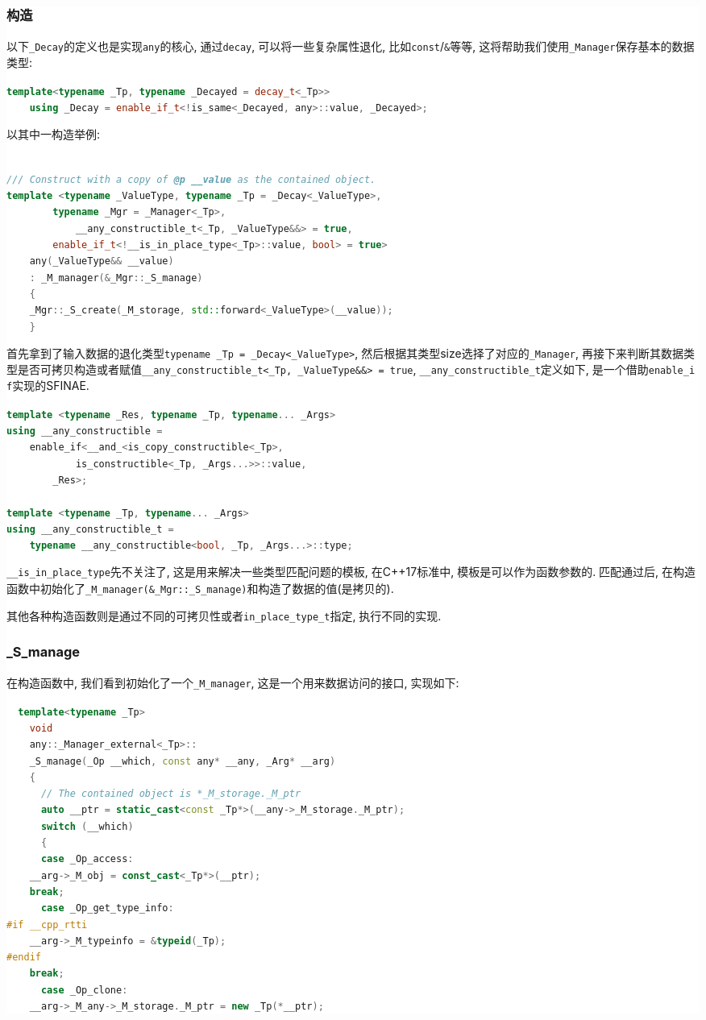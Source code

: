 ### 构造

以下`_Decay`的定义也是实现`any`的核心, 通过`decay`, 可以将一些复杂属性退化, 比如`const`/`&`等等, 这将帮助我们使用`_Manager`保存基本的数据类型:
```C++
template<typename _Tp, typename _Decayed = decay_t<_Tp>>
    using _Decay = enable_if_t<!is_same<_Decayed, any>::value, _Decayed>;
```

以其中一构造举例:
```C++

/// Construct with a copy of @p __value as the contained object.
template <typename _ValueType, typename _Tp = _Decay<_ValueType>,
        typename _Mgr = _Manager<_Tp>,
            __any_constructible_t<_Tp, _ValueType&&> = true,
        enable_if_t<!__is_in_place_type<_Tp>::value, bool> = true>
    any(_ValueType&& __value)
    : _M_manager(&_Mgr::_S_manage)
    {
    _Mgr::_S_create(_M_storage, std::forward<_ValueType>(__value));
    }
```

首先拿到了输入数据的退化类型`typename _Tp = _Decay<_ValueType>`, 然后根据其类型size选择了对应的`_Manager`, 再接下来判断其数据类型是否可拷贝构造或者赋值`__any_constructible_t<_Tp, _ValueType&&> = true`, `__any_constructible_t`定义如下, 是一个借助`enable_if`实现的SFINAE.

```C++
template <typename _Res, typename _Tp, typename... _Args>
using __any_constructible =
    enable_if<__and_<is_copy_constructible<_Tp>,
            is_constructible<_Tp, _Args...>>::value,
        _Res>;

template <typename _Tp, typename... _Args>
using __any_constructible_t =
    typename __any_constructible<bool, _Tp, _Args...>::type;
```

`__is_in_place_type`先不关注了, 这是用来解决一些类型匹配问题的模板, 在C++17标准中, 模板是可以作为函数参数的. 匹配通过后, 在构造函数中初始化了`_M_manager(&_Mgr::_S_manage)`和构造了数据的值(是拷贝的).

其他各种构造函数则是通过不同的可拷贝性或者`in_place_type_t`指定, 执行不同的实现.

### _S_manage

在构造函数中, 我们看到初始化了一个`_M_manager`, 这是一个用来数据访问的接口, 实现如下:

```C++
  template<typename _Tp>
    void
    any::_Manager_external<_Tp>::
    _S_manage(_Op __which, const any* __any, _Arg* __arg)
    {
      // The contained object is *_M_storage._M_ptr
      auto __ptr = static_cast<const _Tp*>(__any->_M_storage._M_ptr);
      switch (__which)
      {
      case _Op_access:
	__arg->_M_obj = const_cast<_Tp*>(__ptr);
	break;
      case _Op_get_type_info:
#if __cpp_rtti
	__arg->_M_typeinfo = &typeid(_Tp);
#endif
	break;
      case _Op_clone:
	__arg->_M_any->_M_storage._M_ptr = new _Tp(*__ptr);
```